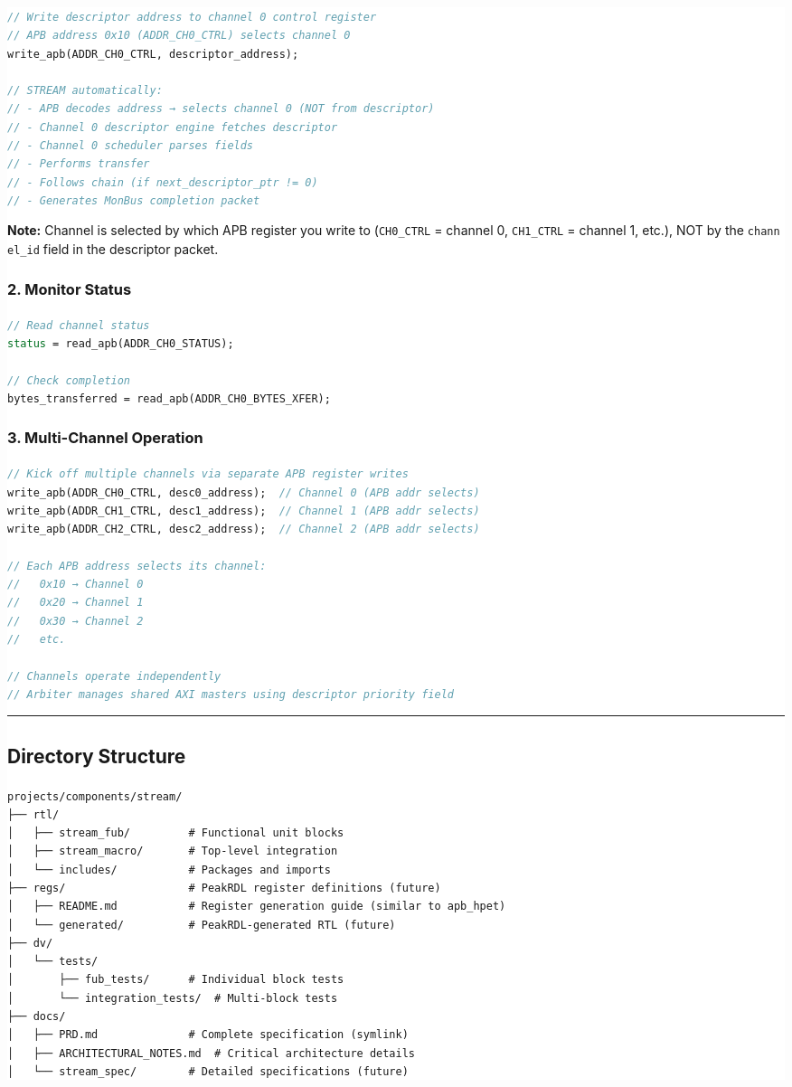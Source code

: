 ```systemverilog
// Write descriptor address to channel 0 control register
// APB address 0x10 (ADDR_CH0_CTRL) selects channel 0
write_apb(ADDR_CH0_CTRL, descriptor_address);

// STREAM automatically:
// - APB decodes address → selects channel 0 (NOT from descriptor)
// - Channel 0 descriptor engine fetches descriptor
// - Channel 0 scheduler parses fields
// - Performs transfer
// - Follows chain (if next_descriptor_ptr != 0)
// - Generates MonBus completion packet
```

**Note:** Channel is selected by which APB register you write to (`CH0_CTRL` = channel 0, `CH1_CTRL` = channel 1, etc.), NOT by the `channel_id` field in the descriptor packet.

### 2. Monitor Status

```systemverilog
// Read channel status
status = read_apb(ADDR_CH0_STATUS);

// Check completion
bytes_transferred = read_apb(ADDR_CH0_BYTES_XFER);
```

### 3. Multi-Channel Operation

```systemverilog
// Kick off multiple channels via separate APB register writes
write_apb(ADDR_CH0_CTRL, desc0_address);  // Channel 0 (APB addr selects)
write_apb(ADDR_CH1_CTRL, desc1_address);  // Channel 1 (APB addr selects)
write_apb(ADDR_CH2_CTRL, desc2_address);  // Channel 2 (APB addr selects)

// Each APB address selects its channel:
//   0x10 → Channel 0
//   0x20 → Channel 1
//   0x30 → Channel 2
//   etc.

// Channels operate independently
// Arbiter manages shared AXI masters using descriptor priority field
```

---

## Directory Structure

```
projects/components/stream/
├── rtl/
│   ├── stream_fub/         # Functional unit blocks
│   ├── stream_macro/       # Top-level integration
│   └── includes/           # Packages and imports
├── regs/                   # PeakRDL register definitions (future)
│   ├── README.md           # Register generation guide (similar to apb_hpet)
│   └── generated/          # PeakRDL-generated RTL (future)
├── dv/
│   └── tests/
│       ├── fub_tests/      # Individual block tests
│       └── integration_tests/  # Multi-block tests
├── docs/
│   ├── PRD.md              # Complete specification (symlink)
│   ├── ARCHITECTURAL_NOTES.md  # Critical architecture details
│   └── stream_spec/        # Detailed specifications (future)
```